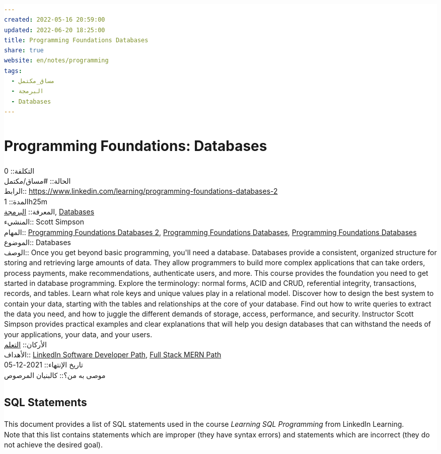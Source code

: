 ```yaml
---  
created: 2022-05-16 20:59:00  
updated: 2022-06-20 18:25:00  
title: Programming Foundations Databases  
share: true  
website: en/notes/programming  
tags:  
  - مساق_مكتمل  
  - البرمجة  
  - Databases  
---  
```

  
  
# Programming Foundations: Databases  
  
التكلفة:: 0  
الحالة:: #مساق/مكتمل  
الرابط:: <https://www.linkedin.com/learning/programming-foundations-databases-2>  
المدة:: 1h25m  
المعرفة:: [البرمجة](%D8%A7%D9%84%D8%A8%D8%B1%D9%85%D8%AC%D8%A9.md), [Databases](Databases.md)  
المنشيء:: Scott Simpson  
المهام:: [Programming Foundations Databases 2](Programming%20Foundations%20Databases%202.md), [Programming Foundations Databases](Programming%20Foundations%20Databases.md), [Programming Foundations Databases](Programming%20Foundations%20Databases.md)  
الموضوع:: Databases  
الوصف:: Once you get beyond basic programming, you'll need a database. Databases provide a consistent, organized structure for storing and retrieving large amounts of data. They allow programmers to build more complex applications that can take orders, process payments, make recommendations, authenticate users, and more. This course provides the foundation you need to get started in database programming. Explore the terminology: normal forms, ACID and CRUD, referential integrity, transactions, records, and tables. Learn what role keys and unique values play in a relational model. Discover how to design the best system to contain your data, starting with the tables and relationships at the core of your database. Find out how to write queries to extract the data you need, and how to juggle the different demands of storage, access, performance, and security. Instructor Scott Simpson provides practical examples and clear explanations that will help you design databases that can withstand the needs of your applications, your data, and your users.  
اﻷركان:: [التعلم](%D8%A7%D9%84%D8%AA%D8%B9%D9%84%D9%85.md)  
اﻷهداف:: [LinkedIn Software Developer Path](LinkedIn%20Software%20Developer%20Path.md), [Full Stack MERN Path](Full%20Stack%20MERN%20Path.md)  
تاريخ اﻹنتهاء:: 2021-12-05  
موصى به من؟:: كالبنيان المرصوص  
  
## SQL Statements  
  
This document provides a list of SQL statements used in the course _Learning SQL Programming_ from LinkedIn Learning.  
Note that this list contains statements which are improper (they have syntax errors) and statements which are incorrect (they do not achieve the desired goal).  
  